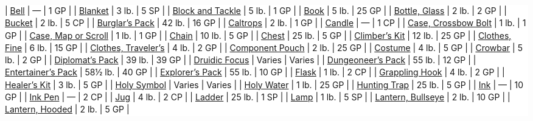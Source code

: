 | [Bell](#Bell1GP) | —   | 1 GP |
| [Blanket](#Blanket5SP) | 3 lb. | 5 SP |
| [Block and Tackle](#BlockandTackle1GP) | 5 lb. | 1 GP |
| [Book](#Book25GP) | 5 lb. | 25 GP |
| [Bottle, Glass](#BottleGlass2GP) | 2 lb. | 2 GP |
| [Bucket](#Bucket5CP) | 2 lb. | 5 CP |
| [Burglar’s Pack](#BurglarsPack16GP) | 42 lb. | 16 GP |
| [Caltrops](#Caltrops1GP) | 2 lb. | 1 GP |
| [Candle](#Candle1CP) | —   | 1 CP |
| [Case, Crossbow Bolt](#CaseCrossbowBolt1GP) | 1 lb. | 1 GP |
| [Case, Map or Scroll](#CaseMaporScroll1GP) | 1 lb. | 1 GP |
| [Chain](#Chain5GP) | 10 lb. | 5 GP |
| [Chest](#Chest5GP) | 25 lb. | 5 GP |
| [Climber’s Kit](#ClimbersKit25GP) | 12 lb. | 25 GP |
| [Clothes, Fine](#ClothesFine15GP) | 6 lb. | 15 GP |
| [Clothes, Traveler’s](#ClothesTravelers2GP) | 4 lb. | 2 GP |
| [Component Pouch](#ComponentPouch25GP) | 2 lb. | 25 GP |
| [Costume](#Costume5GP) | 4 lb. | 5 GP |
| [Crowbar](#Crowbar2GP) | 5 lb. | 2 GP |
| [Diplomat’s Pack](#DiplomatsPack39GP) | 39 lb. | 39 GP |
| [Druidic Focus](#DruidicFocusVaries) | Varies | Varies |
| [Dungeoneer’s Pack](#DungeoneersPack12GP) | 55 lb. | 12 GP |
| [Entertainer’s Pack](#EntertainersPack40GP) | 58½ lb. | 40 GP |
| [Explorer’s Pack](#ExplorersPack10GP) | 55 lb. | 10 GP |
| [Flask](#Flask2CP) | 1 lb. | 2 CP |
| [Grappling Hook](#GrapplingHook2GP) | 4 lb. | 2 GP |
| [Healer’s Kit](#HealersKit5GP) | 3 lb. | 5 GP |
| [Holy Symbol](#HolySymbolVaries) | Varies | Varies |
| [Holy Water](#HolyWater25GP) | 1 lb. | 25 GP |
| [Hunting Trap](#HuntingTrap5GP) | 25 lb. | 5 GP |
| [Ink](#Ink10GP) | —   | 10 GP |
| [Ink Pen](#InkPen2CP) | —   | 2 CP |
| [Jug](#Jug2CP) | 4 lb. | 2 CP |
| [Ladder](#Ladder1SP) | 25 lb. | 1 SP |
| [Lamp](#Lamp5SP) | 1 lb. | 5 SP |
| [Lantern, Bullseye](#LanternBullseye10GP) | 2 lb. | 10 GP |
| [Lantern, Hooded](#LanternHooded5GP) | 2 lb. | 5 GP |